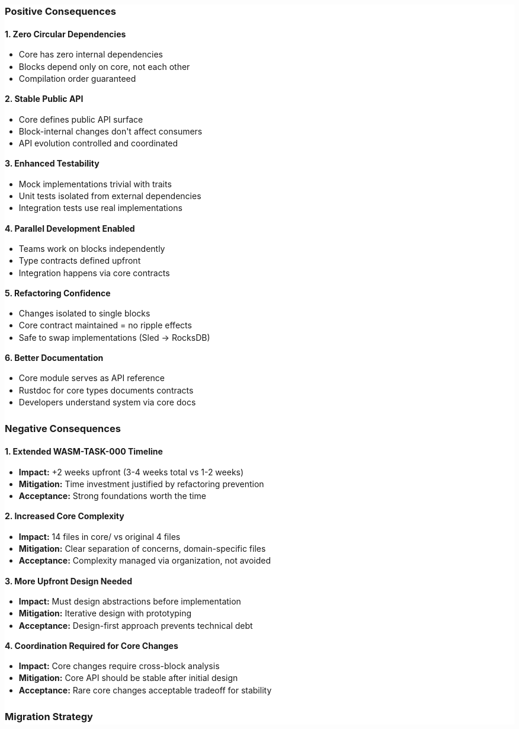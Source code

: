 ### Positive Consequences

**1. Zero Circular Dependencies**
- Core has zero internal dependencies
- Blocks depend only on core, not each other
- Compilation order guaranteed

**2. Stable Public API**
- Core defines public API surface
- Block-internal changes don't affect consumers
- API evolution controlled and coordinated

**3. Enhanced Testability**
- Mock implementations trivial with traits
- Unit tests isolated from external dependencies
- Integration tests use real implementations

**4. Parallel Development Enabled**
- Teams work on blocks independently
- Type contracts defined upfront
- Integration happens via core contracts

**5. Refactoring Confidence**
- Changes isolated to single blocks
- Core contract maintained = no ripple effects
- Safe to swap implementations (Sled → RocksDB)

**6. Better Documentation**
- Core module serves as API reference
- Rustdoc for core types documents contracts
- Developers understand system via core docs

### Negative Consequences

**1. Extended WASM-TASK-000 Timeline**
- **Impact:** +2 weeks upfront (3-4 weeks total vs 1-2 weeks)
- **Mitigation:** Time investment justified by refactoring prevention
- **Acceptance:** Strong foundations worth the time

**2. Increased Core Complexity**
- **Impact:** 14 files in core/ vs original 4 files
- **Mitigation:** Clear separation of concerns, domain-specific files
- **Acceptance:** Complexity managed via organization, not avoided

**3. More Upfront Design Needed**
- **Impact:** Must design abstractions before implementation
- **Mitigation:** Iterative design with prototyping
- **Acceptance:** Design-first approach prevents technical debt

**4. Coordination Required for Core Changes**
- **Impact:** Core changes require cross-block analysis
- **Mitigation:** Core API should be stable after initial design
- **Acceptance:** Rare core changes acceptable tradeoff for stability

### Migration Strategy

